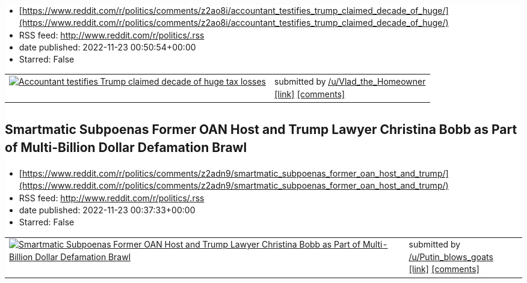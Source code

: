  - [https://www.reddit.com/r/politics/comments/z2ao8i/accountant_testifies_trump_claimed_decade_of_huge/](https://www.reddit.com/r/politics/comments/z2ao8i/accountant_testifies_trump_claimed_decade_of_huge/)
 - RSS feed: http://www.reddit.com/r/politics/.rss
 - date published: 2022-11-23 00:50:54+00:00
 - Starred: False

<table> <tr><td> <a href="https://www.reddit.com/r/politics/comments/z2ao8i/accountant_testifies_trump_claimed_decade_of_huge/"> <img alt="Accountant testifies Trump claimed decade of huge tax losses" src="https://external-preview.redd.it/d3gX6TzBZPVaWeE0vJf7F4IH0dHV09Oz8MtiD3tvGHk.jpg?width=640&amp;crop=smart&amp;auto=webp&amp;s=78b3c9b86f8a07ae57448658a248b23ef1a89d1d" title="Accountant testifies Trump claimed decade of huge tax losses" /> </a> </td><td> &#32; submitted by &#32; <a href="https://www.reddit.com/user/Vlad_the_Homeowner"> /u/Vlad_the_Homeowner </a> <br /> <span><a href="https://apnews.com/article/business-new-york-manhattan-donald-trump-896e245936aaf71d26b1c29c0070c8eb">[link]</a></span> &#32; <span><a href="https://www.reddit.com/r/politics/comments/z2ao8i/accountant_testifies_trump_claimed_decade_of_huge/">[comments]</a></span> </td></tr></table>

## Smartmatic Subpoenas Former OAN Host and Trump Lawyer Christina Bobb as Part of Multi-Billion Dollar Defamation Brawl
 - [https://www.reddit.com/r/politics/comments/z2adn9/smartmatic_subpoenas_former_oan_host_and_trump/](https://www.reddit.com/r/politics/comments/z2adn9/smartmatic_subpoenas_former_oan_host_and_trump/)
 - RSS feed: http://www.reddit.com/r/politics/.rss
 - date published: 2022-11-23 00:37:33+00:00
 - Starred: False

<table> <tr><td> <a href="https://www.reddit.com/r/politics/comments/z2adn9/smartmatic_subpoenas_former_oan_host_and_trump/"> <img alt="Smartmatic Subpoenas Former OAN Host and Trump Lawyer Christina Bobb as Part of Multi-Billion Dollar Defamation Brawl" src="https://external-preview.redd.it/599Kb4x1U6O8mP3V9cf8ptrqGF-hFwWHMg9m7wUFQwg.jpg?width=640&amp;crop=smart&amp;auto=webp&amp;s=8d5104ec334a01d691eab874f406f223a6a31688" title="Smartmatic Subpoenas Former OAN Host and Trump Lawyer Christina Bobb as Part of Multi-Billion Dollar Defamation Brawl" /> </a> </td><td> &#32; submitted by &#32; <a href="https://www.reddit.com/user/Putin_blows_goats"> /u/Putin_blows_goats </a> <br /> <span><a href="https://lawandcrime.com/2020-election/smartmatic-subpoenas-former-oan-host-and-trump-lawyer-christina-bobb-as-part-of-multi-billion-dollar-defamation-brawl/">[link]</a></span> &#32; <span><a href="https://www.reddit.com/r/politics/comments/z2adn9/smartmatic_subpoenas_former_oan_host_and_trump/">[comments]</a></span> </td></tr></table>
